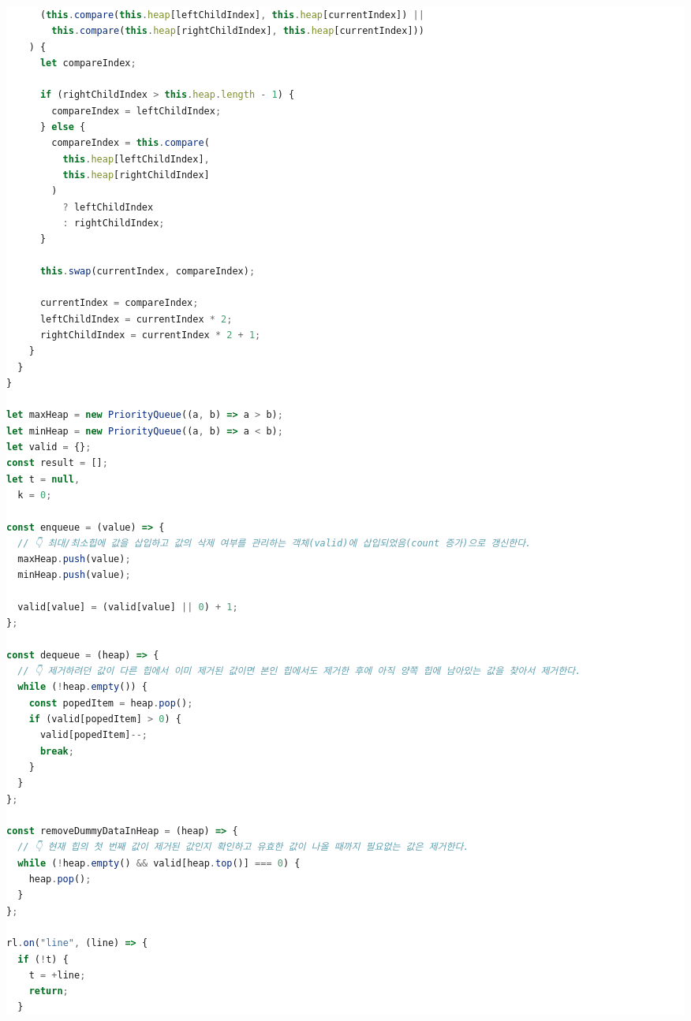 ```javascript
      (this.compare(this.heap[leftChildIndex], this.heap[currentIndex]) ||
        this.compare(this.heap[rightChildIndex], this.heap[currentIndex]))
    ) {
      let compareIndex;

      if (rightChildIndex > this.heap.length - 1) {
        compareIndex = leftChildIndex;
      } else {
        compareIndex = this.compare(
          this.heap[leftChildIndex],
          this.heap[rightChildIndex]
        )
          ? leftChildIndex
          : rightChildIndex;
      }

      this.swap(currentIndex, compareIndex);

      currentIndex = compareIndex;
      leftChildIndex = currentIndex * 2;
      rightChildIndex = currentIndex * 2 + 1;
    }
  }
}

let maxHeap = new PriorityQueue((a, b) => a > b);
let minHeap = new PriorityQueue((a, b) => a < b);
let valid = {};
const result = [];
let t = null,
  k = 0;

const enqueue = (value) => {
  // 👇 최대/최소힙에 값을 삽입하고 값의 삭제 여부를 관리하는 객체(valid)에 삽입되었음(count 증가)으로 갱신한다.
  maxHeap.push(value);
  minHeap.push(value);

  valid[value] = (valid[value] || 0) + 1;
};

const dequeue = (heap) => {
  // 👇 제거하려던 값이 다른 힙에서 이미 제거된 값이면 본인 힙에서도 제거한 후에 아직 양쪽 힙에 남아있는 값을 찾아서 제거한다.
  while (!heap.empty()) {
    const popedItem = heap.pop();
    if (valid[popedItem] > 0) {
      valid[popedItem]--;
      break;
    }
  }
};

const removeDummyDataInHeap = (heap) => {
  // 👇 현재 힙의 첫 번째 값이 제거된 값인지 확인하고 유효한 값이 나올 때까지 필요없는 값은 제거한다.
  while (!heap.empty() && valid[heap.top()] === 0) {
    heap.pop();
  }
};

rl.on("line", (line) => {
  if (!t) {
    t = +line;
    return;
  }
```